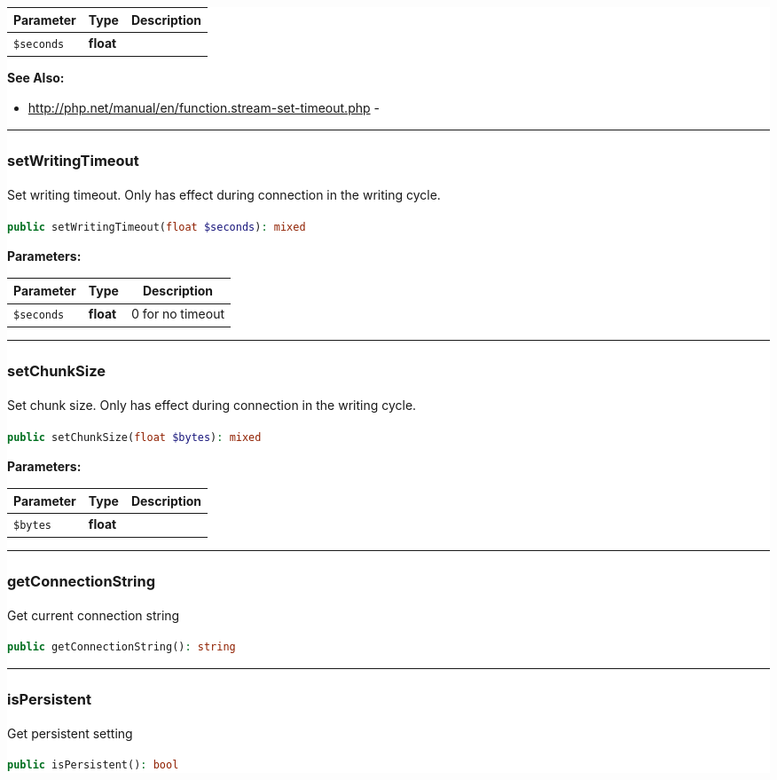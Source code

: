 | Parameter | Type | Description |
|-----------|------|-------------|
| `$seconds` | **float** |  |

**See Also:**

* http://php.net/manual/en/function.stream-set-timeout.php -

***

### setWritingTimeout

Set writing timeout. Only has effect during connection in the writing cycle.

```php
public setWritingTimeout(float $seconds): mixed
```

**Parameters:**

| Parameter | Type | Description |
|-----------|------|-------------|
| `$seconds` | **float** | 0 for no timeout |

***

### setChunkSize

Set chunk size. Only has effect during connection in the writing cycle.

```php
public setChunkSize(float $bytes): mixed
```

**Parameters:**

| Parameter | Type | Description |
|-----------|------|-------------|
| `$bytes` | **float** |  |

***

### getConnectionString

Get current connection string

```php
public getConnectionString(): string
```

***

### isPersistent

Get persistent setting

```php
public isPersistent(): bool
```
